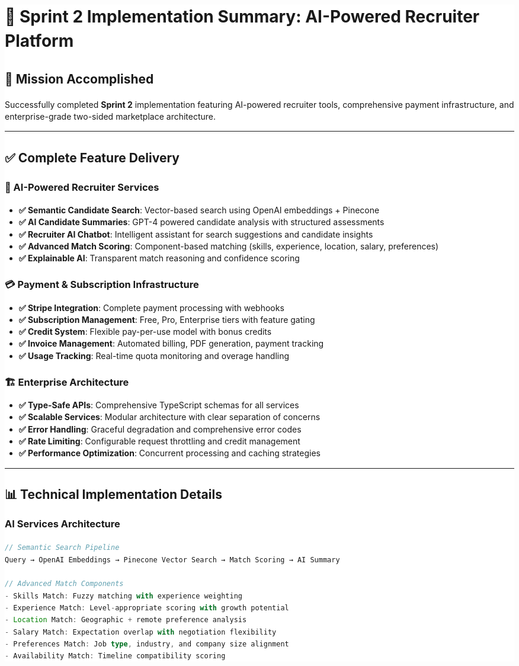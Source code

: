 # 🚀 Sprint 2 Implementation Summary: AI-Powered Recruiter Platform

## 🎯 **Mission Accomplished**
Successfully completed **Sprint 2** implementation featuring AI-powered recruiter tools, comprehensive payment infrastructure, and enterprise-grade two-sided marketplace architecture.

---

## ✅ **Complete Feature Delivery**

### **🧠 AI-Powered Recruiter Services**
- **✅ Semantic Candidate Search**: Vector-based search using OpenAI embeddings + Pinecone
- **✅ AI Candidate Summaries**: GPT-4 powered candidate analysis with structured assessments
- **✅ Recruiter AI Chatbot**: Intelligent assistant for search suggestions and candidate insights
- **✅ Advanced Match Scoring**: Component-based matching (skills, experience, location, salary, preferences)
- **✅ Explainable AI**: Transparent match reasoning and confidence scoring

### **💳 Payment & Subscription Infrastructure**
- **✅ Stripe Integration**: Complete payment processing with webhooks
- **✅ Subscription Management**: Free, Pro, Enterprise tiers with feature gating
- **✅ Credit System**: Flexible pay-per-use model with bonus credits
- **✅ Invoice Management**: Automated billing, PDF generation, payment tracking
- **✅ Usage Tracking**: Real-time quota monitoring and overage handling

### **🏗️ Enterprise Architecture**
- **✅ Type-Safe APIs**: Comprehensive TypeScript schemas for all services
- **✅ Scalable Services**: Modular architecture with clear separation of concerns
- **✅ Error Handling**: Graceful degradation and comprehensive error codes
- **✅ Rate Limiting**: Configurable request throttling and credit management
- **✅ Performance Optimization**: Concurrent processing and caching strategies

---

## 📊 **Technical Implementation Details**

### **AI Services Architecture**
```typescript
// Semantic Search Pipeline
Query → OpenAI Embeddings → Pinecone Vector Search → Match Scoring → AI Summary

// Advanced Match Components
- Skills Match: Fuzzy matching with experience weighting
- Experience Match: Level-appropriate scoring with growth potential
- Location Match: Geographic + remote preference analysis
- Salary Match: Expectation overlap with negotiation flexibility
- Preferences Match: Job type, industry, and company size alignment
- Availability Match: Timeline compatibility scoring
```
